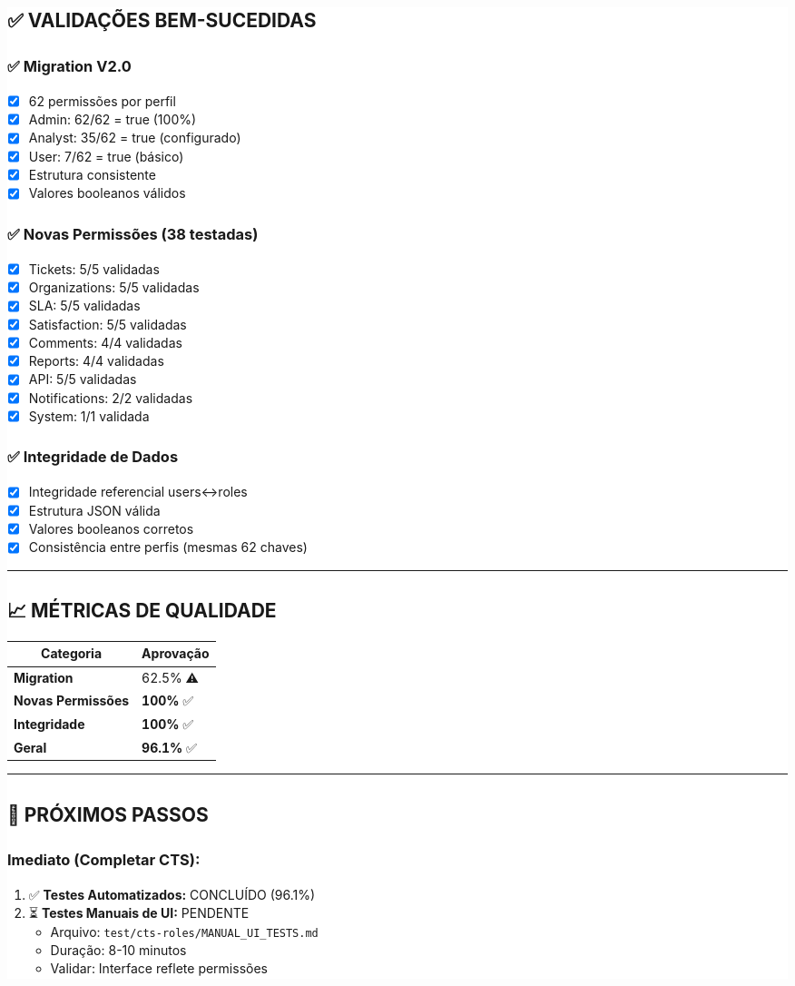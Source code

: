 
## ✅ VALIDAÇÕES BEM-SUCEDIDAS

### **✅ Migration V2.0**
- [x] 62 permissões por perfil
- [x] Admin: 62/62 = true (100%)
- [x] Analyst: 35/62 = true (configurado)
- [x] User: 7/62 = true (básico)
- [x] Estrutura consistente
- [x] Valores booleanos válidos

### **✅ Novas Permissões (38 testadas)**
- [x] Tickets: 5/5 validadas
- [x] Organizations: 5/5 validadas
- [x] SLA: 5/5 validadas
- [x] Satisfaction: 5/5 validadas
- [x] Comments: 4/4 validadas
- [x] Reports: 4/4 validadas
- [x] API: 5/5 validadas
- [x] Notifications: 2/2 validadas
- [x] System: 1/1 validada

### **✅ Integridade de Dados**
- [x] Integridade referencial users↔roles
- [x] Estrutura JSON válida
- [x] Valores booleanos corretos
- [x] Consistência entre perfis (mesmas 62 chaves)

---

## 📈 MÉTRICAS DE QUALIDADE

| Categoria | Aprovação |
|-----------|-----------|
| **Migration** | 62.5% ⚠️ |
| **Novas Permissões** | **100%** ✅ |
| **Integridade** | **100%** ✅ |
| **Geral** | **96.1%** ✅ |

---

## 🎯 PRÓXIMOS PASSOS

### **Imediato (Completar CTS):**
1. ✅ **Testes Automatizados:** CONCLUÍDO (96.1%)
2. ⏳ **Testes Manuais de UI:** PENDENTE
   - Arquivo: `test/cts-roles/MANUAL_UI_TESTS.md`
   - Duração: 8-10 minutos
   - Validar: Interface reflete permissões
